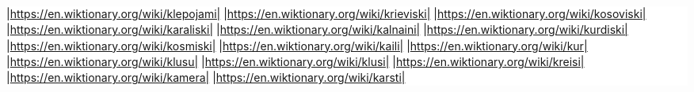 |https://en.wiktionary.org/wiki/klepojami|
|https://en.wiktionary.org/wiki/krieviski|
|https://en.wiktionary.org/wiki/kosoviski|
|https://en.wiktionary.org/wiki/karaliski|
|https://en.wiktionary.org/wiki/kalnaini|
|https://en.wiktionary.org/wiki/kurdiski|
|https://en.wiktionary.org/wiki/kosmiski|
|https://en.wiktionary.org/wiki/kaili|
|https://en.wiktionary.org/wiki/kur|
|https://en.wiktionary.org/wiki/klusu|
|https://en.wiktionary.org/wiki/klusi|
|https://en.wiktionary.org/wiki/kreisi|
|https://en.wiktionary.org/wiki/kamera|
|https://en.wiktionary.org/wiki/karsti|
